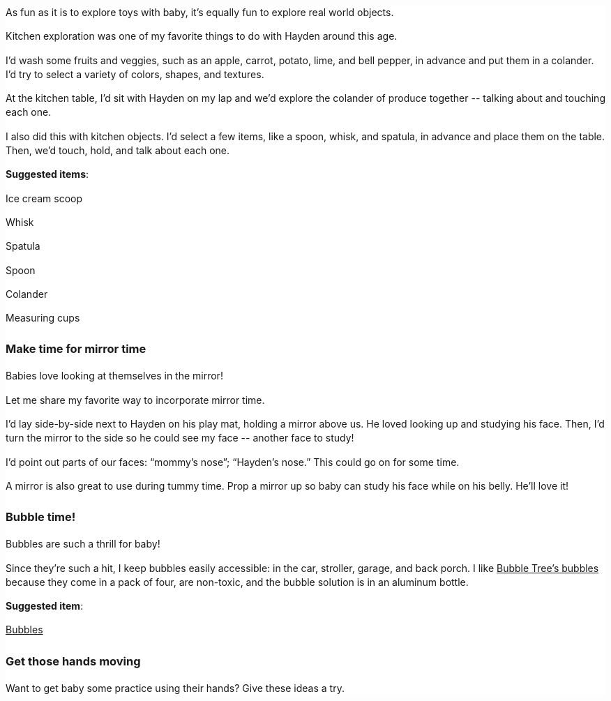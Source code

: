 As fun as it is to explore toys with baby, it’s equally fun to explore real world objects. 

Kitchen exploration was one of my favorite things to do with Hayden around this age.

I’d wash some fruits and veggies, such as an apple, carrot, potato, lime, and bell pepper, in advance and put them in a colander. I’d try to select a variety of colors, shapes, and textures. 

At the kitchen table, I’d sit with Hayden on my lap and we’d explore the colander of produce together -- talking about and touching each one.

I also did this with kitchen objects. I’d select a few items, like a spoon, whisk, and spatula, in advance and place them on the table. Then, we’d touch, hold, and talk about each one. 

**Suggested items**:

Ice cream scoop

Whisk

Spatula

Spoon

Colander

Measuring cups

### Make time for mirror time

Babies love looking at themselves in the mirror! 

Let me share my favorite way to incorporate mirror time. 

I’d lay side-by-side next to Hayden on his play mat, holding a mirror above us. He loved looking up and studying his face. Then, I’d turn the mirror to the side so he could see my face -- another face to study! 

I’d point out parts of our faces: “mommy’s nose”; “Hayden’s nose.” This could go on for some time. 

A mirror is also great to use during tummy time. Prop a mirror up so baby can study his face while on his belly. He’ll love it!

### Bubble time!

Bubbles are such a thrill for baby!  

Since they’re such a hit, I keep bubbles easily accessible: in the car, stroller, garage, and back porch. I like [Bubble Tree’s bubbles](https://www.amazon.com/gp/product/B08CMM2YYZ/ref=ppx_yo_dt_b_search_asin_title?ie=UTF8&th=1) because they come in a pack of four, are non-toxic, and the bubble solution is in an aluminum bottle.

**Suggested item**:

[Bubbles](https://www.amazon.com/gp/product/B08CMM2YYZ/ref=ppx_yo_dt_b_search_asin_title?ie=UTF8&th=1)

### Get those hands moving

Want to get baby some practice using their hands? Give these ideas a try.
